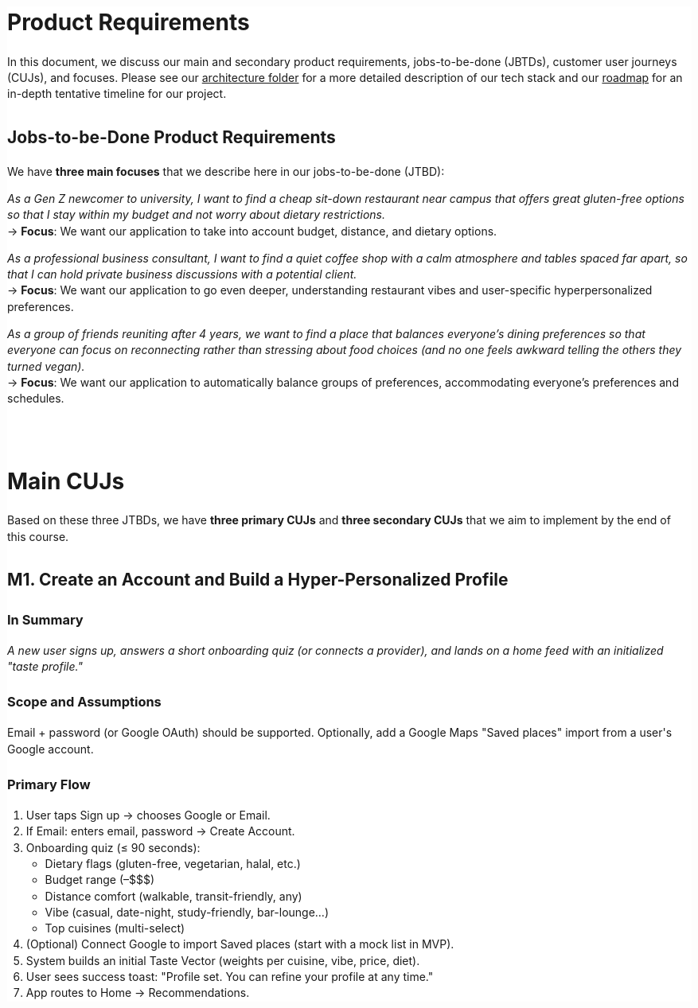 # Product Requirements

In this document, we discuss our main and secondary product requirements, jobs-to-be-done (JBTDs), customer user journeys (CUJs), and focuses. Please see our [architecture folder](../architecture) for a more detailed description of our tech stack and our [roadmap](roadmap.md) for an in-depth tentative timeline for our project.


## Jobs-to-be-Done Product Requirements

We have **three main focuses** that we describe here in our jobs-to-be-done (JTBD):

*As a Gen Z newcomer to university, I want to find a cheap sit-down restaurant near campus that offers great gluten-free options so that I stay within my budget and not worry about dietary restrictions.*   
→ **Focus**: We want our application to take into account budget, distance, and dietary options.

*As a professional business consultant, I want to find a quiet coffee shop with a calm atmosphere and tables spaced far apart, so that I can hold private business discussions with a potential client.*   
→ **Focus**: We want our application to go even deeper, understanding restaurant vibes and user-specific hyperpersonalized preferences.

*As a group of friends reuniting after 4 years, we want to find a place that balances everyone’s dining preferences so that everyone can focus on reconnecting rather than stressing about food choices (and no one feels awkward telling the others they turned vegan).*   
→ **Focus**: We want our application to automatically balance groups of preferences, accommodating everyone’s preferences and schedules.

<br>

# Main CUJs

Based on these three JTBDs, we have **three primary CUJs** and **three secondary CUJs** that we aim to implement by the end of this course.

## M1. Create an Account and Build a Hyper-Personalized Profile

### In Summary
*A new user signs up, answers a short onboarding quiz (or connects a provider), and lands on a home feed with an initialized "taste profile."*

### Scope and Assumptions
Email + password (or Google OAuth) should be supported. Optionally, add a Google Maps "Saved places" import from a user's Google account.

### Primary Flow
1. User taps Sign up → chooses Google or Email.
2. If Email: enters email, password → Create Account.
3. Onboarding quiz (≤ 90 seconds):
   - Dietary flags (gluten-free, vegetarian, halal, etc.)
   - Budget range ($–$$$$)
   - Distance comfort (walkable, transit-friendly, any)
   - Vibe (casual, date-night, study-friendly, bar-lounge…)
   - Top cuisines (multi-select)
4. (Optional) Connect Google to import Saved places (start with a mock list in MVP).
5. System builds an initial Taste Vector (weights per cuisine, vibe, price, diet).
6. User sees success toast: "Profile set. You can refine your profile at any time."
7. App routes to Home → Recommendations.
